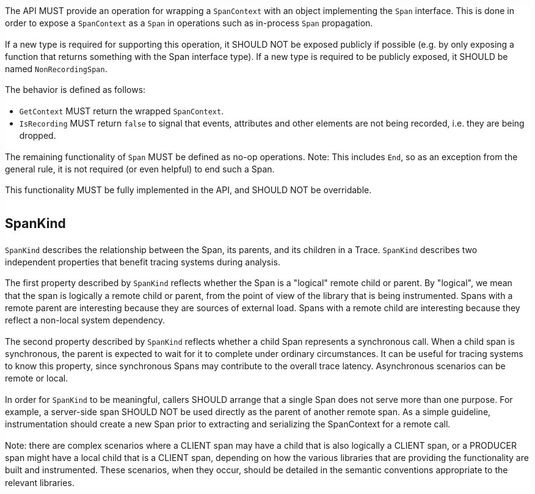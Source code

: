 The API MUST provide an operation for wrapping a `SpanContext` with an object
implementing the `Span` interface. This is done in order to expose a
`SpanContext` as a `Span` in operations such as in-process `Span` propagation.

If a new type is required for supporting this operation, it SHOULD NOT be
exposed publicly if possible (e.g. by only exposing a function that returns
something with the Span interface type). If a new type is required to be
publicly exposed, it SHOULD be named `NonRecordingSpan`.

The behavior is defined as follows:

- `GetContext` MUST return the wrapped `SpanContext`.
- `IsRecording` MUST return `false` to signal that events, attributes and other
  elements are not being recorded, i.e. they are being dropped.

The remaining functionality of `Span` MUST be defined as no-op operations. Note:
This includes `End`, so as an exception from the general rule, it is not
required (or even helpful) to end such a Span.

This functionality MUST be fully implemented in the API, and SHOULD NOT be
overridable.

## SpanKind

`SpanKind` describes the relationship between the Span, its parents, and its
children in a Trace. `SpanKind` describes two independent properties that
benefit tracing systems during analysis.

The first property described by `SpanKind` reflects whether the Span is a
"logical" remote child or parent. By "logical", we mean that the span is
logically a remote child or parent, from the point of view of the library that
is being instrumented. Spans with a remote parent are interesting because they
are sources of external load. Spans with a remote child are interesting because
they reflect a non-local system dependency.

The second property described by `SpanKind` reflects whether a child Span
represents a synchronous call. When a child span is synchronous, the parent is
expected to wait for it to complete under ordinary circumstances. It can be
useful for tracing systems to know this property, since synchronous Spans may
contribute to the overall trace latency. Asynchronous scenarios can be remote or
local.

In order for `SpanKind` to be meaningful, callers SHOULD arrange that a single
Span does not serve more than one purpose. For example, a server-side span
SHOULD NOT be used directly as the parent of another remote span. As a simple
guideline, instrumentation should create a new Span prior to extracting and
serializing the SpanContext for a remote call.

Note: there are complex scenarios where a CLIENT span may have a child that is
also logically a CLIENT span, or a PRODUCER span might have a local child that
is a CLIENT span, depending on how the various libraries that are providing the
functionality are built and instrumented. These scenarios, when they occur,
should be detailed in the semantic conventions appropriate to the relevant
libraries.
